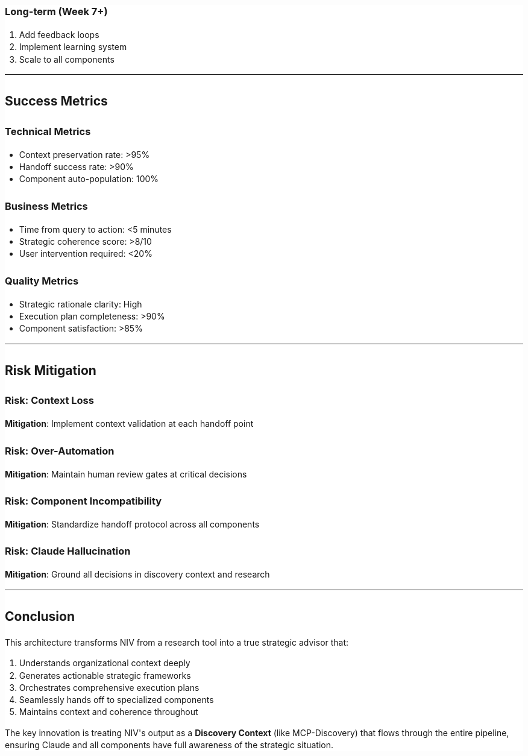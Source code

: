 ### Long-term (Week 7+)
1. Add feedback loops
2. Implement learning system
3. Scale to all components

---

## Success Metrics

### Technical Metrics
- Context preservation rate: >95%
- Handoff success rate: >90%
- Component auto-population: 100%

### Business Metrics
- Time from query to action: <5 minutes
- Strategic coherence score: >8/10
- User intervention required: <20%

### Quality Metrics
- Strategic rationale clarity: High
- Execution plan completeness: >90%
- Component satisfaction: >85%

---

## Risk Mitigation

### Risk: Context Loss
**Mitigation**: Implement context validation at each handoff point

### Risk: Over-Automation
**Mitigation**: Maintain human review gates at critical decisions

### Risk: Component Incompatibility
**Mitigation**: Standardize handoff protocol across all components

### Risk: Claude Hallucination
**Mitigation**: Ground all decisions in discovery context and research

---

## Conclusion

This architecture transforms NIV from a research tool into a true strategic advisor that:
1. Understands organizational context deeply
2. Generates actionable strategic frameworks
3. Orchestrates comprehensive execution plans
4. Seamlessly hands off to specialized components
5. Maintains context and coherence throughout

The key innovation is treating NIV's output as a **Discovery Context** (like MCP-Discovery) that flows through the entire pipeline, ensuring Claude and all components have full awareness of the strategic situation.
